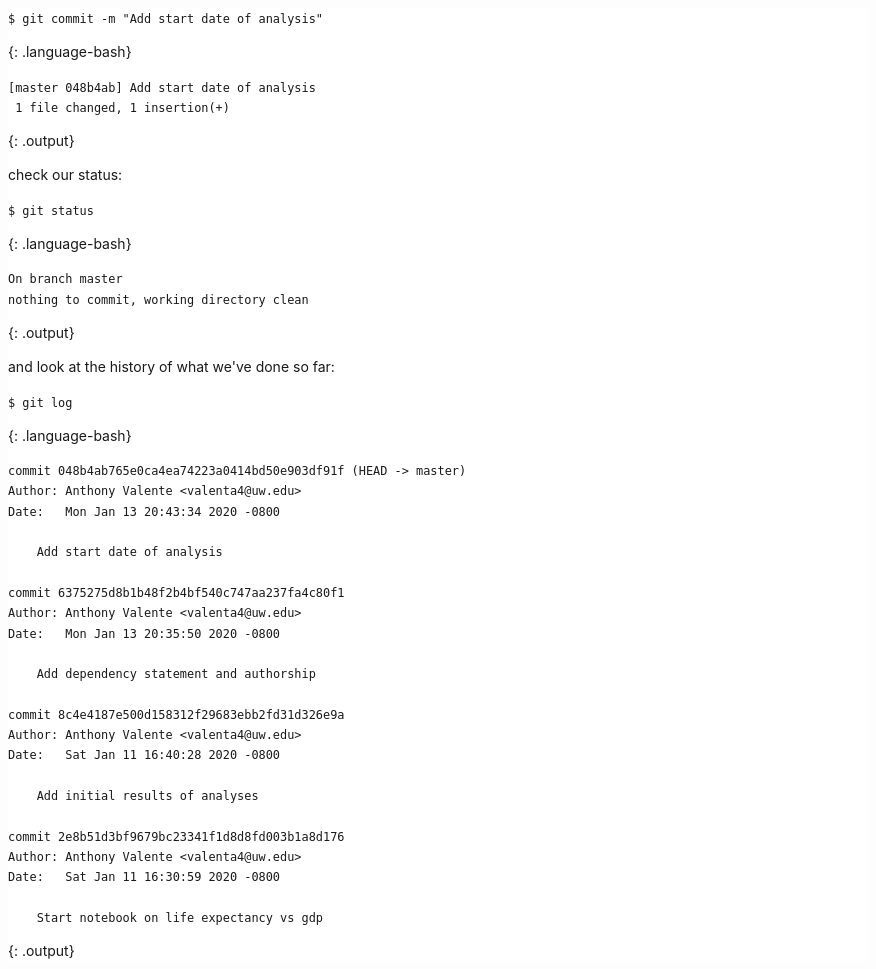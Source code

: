 ~~~
$ git commit -m "Add start date of analysis"
~~~
{: .language-bash}

~~~
[master 048b4ab] Add start date of analysis
 1 file changed, 1 insertion(+)
~~~
{: .output}

check our status:

~~~
$ git status
~~~
{: .language-bash}

~~~
On branch master
nothing to commit, working directory clean
~~~
{: .output}

and look at the history of what we've done so far:

~~~
$ git log
~~~
{: .language-bash}

~~~
commit 048b4ab765e0ca4ea74223a0414bd50e903df91f (HEAD -> master)
Author: Anthony Valente <valenta4@uw.edu>
Date:   Mon Jan 13 20:43:34 2020 -0800

    Add start date of analysis

commit 6375275d8b1b48f2b4bf540c747aa237fa4c80f1
Author: Anthony Valente <valenta4@uw.edu>
Date:   Mon Jan 13 20:35:50 2020 -0800

    Add dependency statement and authorship

commit 8c4e4187e500d158312f29683ebb2fd31d326e9a
Author: Anthony Valente <valenta4@uw.edu>
Date:   Sat Jan 11 16:40:28 2020 -0800

    Add initial results of analyses

commit 2e8b51d3bf9679bc23341f1d8d8fd003b1a8d176
Author: Anthony Valente <valenta4@uw.edu>
Date:   Sat Jan 11 16:30:59 2020 -0800

    Start notebook on life expectancy vs gdp
~~~
{: .output}


[commit-messages]: https://chris.beams.io/posts/git-commit/
[git-references]: https://git-scm.com/book/en/v2/Git-Internals-Git-References